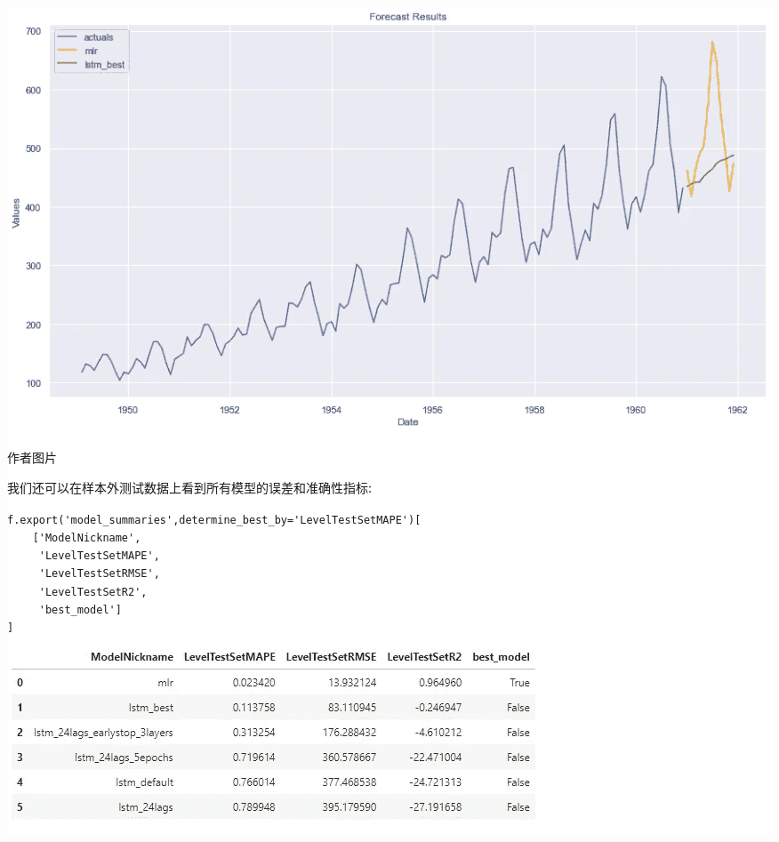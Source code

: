 ![](img/0b573c3210de9e7aa3f4f2c50fb12cfc.png)

作者图片

我们还可以在样本外测试数据上看到所有模型的误差和准确性指标:

```
f.export('model_summaries',determine_best_by='LevelTestSetMAPE')[
    ['ModelNickname',
     'LevelTestSetMAPE',
     'LevelTestSetRMSE',
     'LevelTestSetR2',
     'best_model']
]
```

![](img/eb14736f0d77dbd12991fb845cf35562.png)
